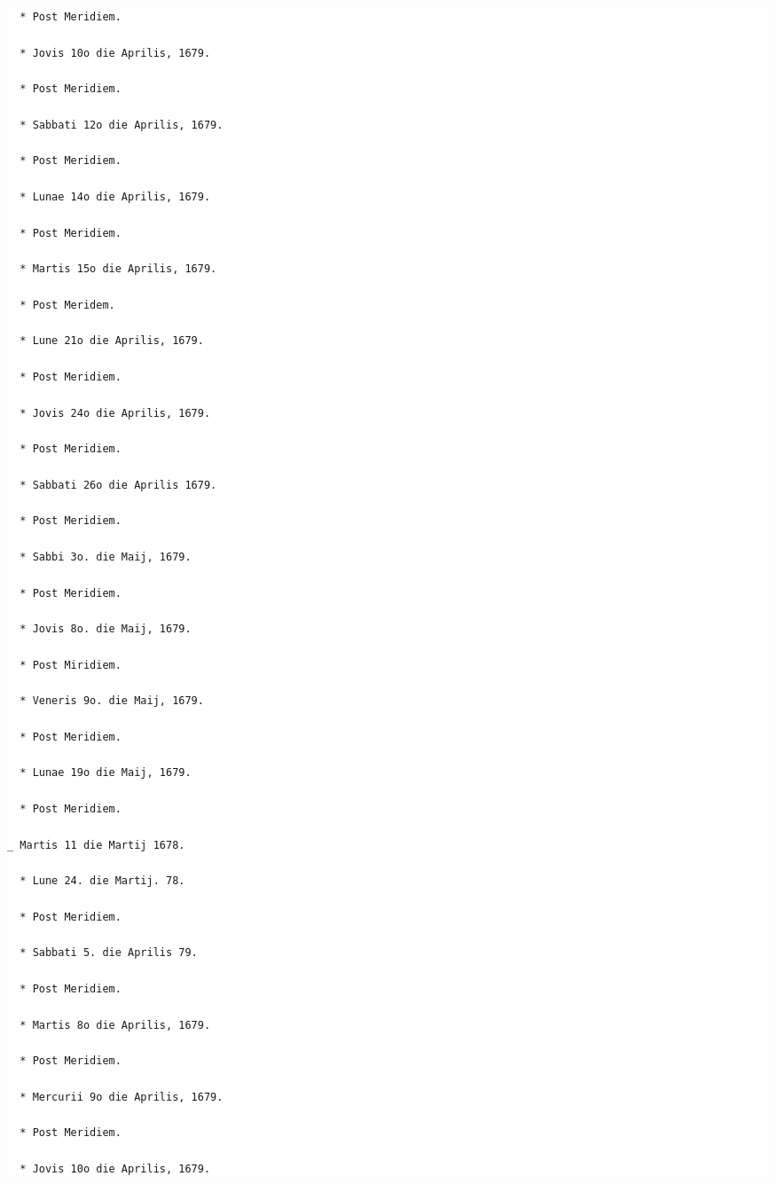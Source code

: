       * Post Meridiem.

      * Jovis 10o die Aprilis, 1679.

      * Post Meridiem.

      * Sabbati 12o die Aprilis, 1679.

      * Post Meridiem.

      * Lunae 14o die Aprilis, 1679.

      * Post Meridiem.

      * Martis 15o die Aprilis, 1679.

      * Post Meridem.

      * Lune 21o die Aprilis, 1679.

      * Post Meridiem.

      * Jovis 24o die Aprilis, 1679.

      * Post Meridiem.

      * Sabbati 26o die Aprilis 1679.

      * Post Meridiem.

      * Sabbi 3o. die Maij, 1679.

      * Post Meridiem.

      * Jovis 8o. die Maij, 1679.

      * Post Miridiem.

      * Veneris 9o. die Maij, 1679.

      * Post Meridiem.

      * Lunae 19o die Maij, 1679.

      * Post Meridiem.

    _ Martis 11 die Martij 1678.

      * Lune 24. die Martij. 78.

      * Post Meridiem.

      * Sabbati 5. die Aprilis 79.

      * Post Meridiem.

      * Martis 8o die Aprilis, 1679.

      * Post Meridiem.

      * Mercurii 9o die Aprilis, 1679.

      * Post Meridiem.

      * Jovis 10o die Aprilis, 1679.
